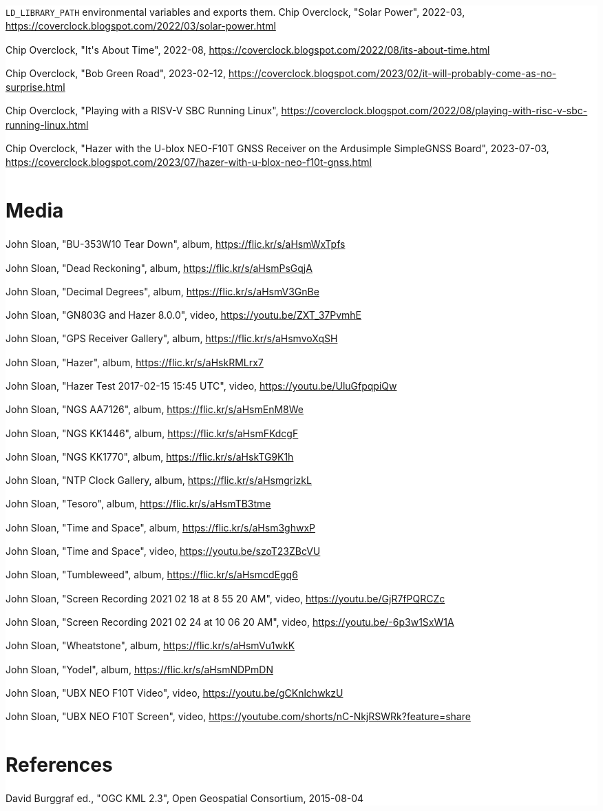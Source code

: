 ```LD_LIBRARY_PATH``` environmental variables and exports them.
Chip Overclock, "Solar Power", 2022-03,
<https://coverclock.blogspot.com/2022/03/solar-power.html>

Chip Overclock, "It's About Time", 2022-08,
<https://coverclock.blogspot.com/2022/08/its-about-time.html>

Chip Overclock, "Bob Green Road", 2023-02-12,
<https://coverclock.blogspot.com/2023/02/it-will-probably-come-as-no-surprise.html>

Chip Overclock, "Playing with a RISV-V SBC Running Linux",
<https://coverclock.blogspot.com/2022/08/playing-with-risc-v-sbc-running-linux.html>

Chip Overclock, "Hazer with the U-blox NEO-F10T GNSS Receiver on the Ardusimple SimpleGNSS Board", 2023-07-03,
<https://coverclock.blogspot.com/2023/07/hazer-with-u-blox-neo-f10t-gnss.html>

# Media

John Sloan, "BU-353W10 Tear Down", album, <https://flic.kr/s/aHsmWxTpfs>

John Sloan, "Dead Reckoning", album, <https://flic.kr/s/aHsmPsGqjA>

John Sloan, "Decimal Degrees", album, <https://flic.kr/s/aHsmV3GnBe>

John Sloan, "GN803G and Hazer 8.0.0", video, <https://youtu.be/ZXT_37PvmhE>

John Sloan, "GPS Receiver Gallery", album, <https://flic.kr/s/aHsmvoXqSH>

John Sloan, "Hazer", album, <https://flic.kr/s/aHskRMLrx7>

John Sloan, "Hazer Test 2017-02-15 15:45 UTC", video, <https://youtu.be/UluGfpqpiQw>

John Sloan, "NGS AA7126", album, <https://flic.kr/s/aHsmEnM8We>

John Sloan, "NGS KK1446", album, <https://flic.kr/s/aHsmFKdcgF>

John Sloan, "NGS KK1770", album, <https://flic.kr/s/aHskTG9K1h>

John Sloan, "NTP Clock Gallery, album, <https://flic.kr/s/aHsmgrizkL>

John Sloan, "Tesoro", album, <https://flic.kr/s/aHsmTB3tme>

John Sloan, "Time and Space", album, <https://flic.kr/s/aHsm3ghwxP>

John Sloan, "Time and Space", video, <https://youtu.be/szoT23ZBcVU>

John Sloan, "Tumbleweed", album, <https://flic.kr/s/aHsmcdEgq6>

John Sloan, "Screen Recording 2021 02 18 at 8 55 20 AM", video, <https://youtu.be/GjR7fPQRCZc>

John Sloan, "Screen Recording 2021 02 24 at 10 06 20 AM", video, <https://youtu.be/-6p3w1SxW1A>

John Sloan, "Wheatstone", album, <https://flic.kr/s/aHsmVu1wkK>

John Sloan, "Yodel", album, <https://flic.kr/s/aHsmNDPmDN>

John Sloan, "UBX NEO F10T Video", video, <https://youtu.be/gCKnlchwkzU>

John Sloan, "UBX NEO F10T Screen", video, <https://youtube.com/shorts/nC-NkjRSWRk?feature=share>

# References

David Burggraf ed., "OGC KML 2.3", Open Geospatial Consortium, 2015-08-04
```